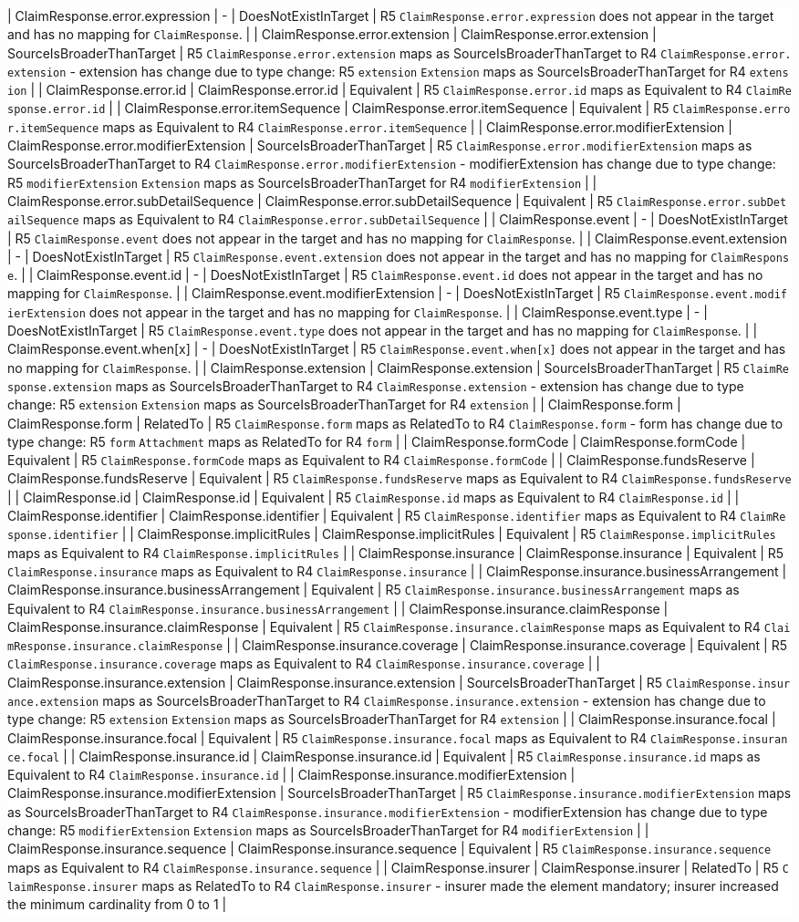 | ClaimResponse.error.expression | - | DoesNotExistInTarget | R5 `ClaimResponse.error.expression` does not appear in the target and has no mapping for `ClaimResponse`. |
| ClaimResponse.error.extension | ClaimResponse.error.extension | SourceIsBroaderThanTarget | R5 `ClaimResponse.error.extension` maps as SourceIsBroaderThanTarget to R4 `ClaimResponse.error.extension` - extension has change due to type change: R5 `extension` `Extension` maps as SourceIsBroaderThanTarget for R4 `extension` |
| ClaimResponse.error.id | ClaimResponse.error.id | Equivalent | R5 `ClaimResponse.error.id` maps as Equivalent to R4 `ClaimResponse.error.id` |
| ClaimResponse.error.itemSequence | ClaimResponse.error.itemSequence | Equivalent | R5 `ClaimResponse.error.itemSequence` maps as Equivalent to R4 `ClaimResponse.error.itemSequence` |
| ClaimResponse.error.modifierExtension | ClaimResponse.error.modifierExtension | SourceIsBroaderThanTarget | R5 `ClaimResponse.error.modifierExtension` maps as SourceIsBroaderThanTarget to R4 `ClaimResponse.error.modifierExtension` - modifierExtension has change due to type change: R5 `modifierExtension` `Extension` maps as SourceIsBroaderThanTarget for R4 `modifierExtension` |
| ClaimResponse.error.subDetailSequence | ClaimResponse.error.subDetailSequence | Equivalent | R5 `ClaimResponse.error.subDetailSequence` maps as Equivalent to R4 `ClaimResponse.error.subDetailSequence` |
| ClaimResponse.event | - | DoesNotExistInTarget | R5 `ClaimResponse.event` does not appear in the target and has no mapping for `ClaimResponse`. |
| ClaimResponse.event.extension | - | DoesNotExistInTarget | R5 `ClaimResponse.event.extension` does not appear in the target and has no mapping for `ClaimResponse`. |
| ClaimResponse.event.id | - | DoesNotExistInTarget | R5 `ClaimResponse.event.id` does not appear in the target and has no mapping for `ClaimResponse`. |
| ClaimResponse.event.modifierExtension | - | DoesNotExistInTarget | R5 `ClaimResponse.event.modifierExtension` does not appear in the target and has no mapping for `ClaimResponse`. |
| ClaimResponse.event.type | - | DoesNotExistInTarget | R5 `ClaimResponse.event.type` does not appear in the target and has no mapping for `ClaimResponse`. |
| ClaimResponse.event.when[x] | - | DoesNotExistInTarget | R5 `ClaimResponse.event.when[x]` does not appear in the target and has no mapping for `ClaimResponse`. |
| ClaimResponse.extension | ClaimResponse.extension | SourceIsBroaderThanTarget | R5 `ClaimResponse.extension` maps as SourceIsBroaderThanTarget to R4 `ClaimResponse.extension` - extension has change due to type change: R5 `extension` `Extension` maps as SourceIsBroaderThanTarget for R4 `extension` |
| ClaimResponse.form | ClaimResponse.form | RelatedTo | R5 `ClaimResponse.form` maps as RelatedTo to R4 `ClaimResponse.form` - form has change due to type change: R5 `form` `Attachment` maps as RelatedTo for R4 `form` |
| ClaimResponse.formCode | ClaimResponse.formCode | Equivalent | R5 `ClaimResponse.formCode` maps as Equivalent to R4 `ClaimResponse.formCode` |
| ClaimResponse.fundsReserve | ClaimResponse.fundsReserve | Equivalent | R5 `ClaimResponse.fundsReserve` maps as Equivalent to R4 `ClaimResponse.fundsReserve` |
| ClaimResponse.id | ClaimResponse.id | Equivalent | R5 `ClaimResponse.id` maps as Equivalent to R4 `ClaimResponse.id` |
| ClaimResponse.identifier | ClaimResponse.identifier | Equivalent | R5 `ClaimResponse.identifier` maps as Equivalent to R4 `ClaimResponse.identifier` |
| ClaimResponse.implicitRules | ClaimResponse.implicitRules | Equivalent | R5 `ClaimResponse.implicitRules` maps as Equivalent to R4 `ClaimResponse.implicitRules` |
| ClaimResponse.insurance | ClaimResponse.insurance | Equivalent | R5 `ClaimResponse.insurance` maps as Equivalent to R4 `ClaimResponse.insurance` |
| ClaimResponse.insurance.businessArrangement | ClaimResponse.insurance.businessArrangement | Equivalent | R5 `ClaimResponse.insurance.businessArrangement` maps as Equivalent to R4 `ClaimResponse.insurance.businessArrangement` |
| ClaimResponse.insurance.claimResponse | ClaimResponse.insurance.claimResponse | Equivalent | R5 `ClaimResponse.insurance.claimResponse` maps as Equivalent to R4 `ClaimResponse.insurance.claimResponse` |
| ClaimResponse.insurance.coverage | ClaimResponse.insurance.coverage | Equivalent | R5 `ClaimResponse.insurance.coverage` maps as Equivalent to R4 `ClaimResponse.insurance.coverage` |
| ClaimResponse.insurance.extension | ClaimResponse.insurance.extension | SourceIsBroaderThanTarget | R5 `ClaimResponse.insurance.extension` maps as SourceIsBroaderThanTarget to R4 `ClaimResponse.insurance.extension` - extension has change due to type change: R5 `extension` `Extension` maps as SourceIsBroaderThanTarget for R4 `extension` |
| ClaimResponse.insurance.focal | ClaimResponse.insurance.focal | Equivalent | R5 `ClaimResponse.insurance.focal` maps as Equivalent to R4 `ClaimResponse.insurance.focal` |
| ClaimResponse.insurance.id | ClaimResponse.insurance.id | Equivalent | R5 `ClaimResponse.insurance.id` maps as Equivalent to R4 `ClaimResponse.insurance.id` |
| ClaimResponse.insurance.modifierExtension | ClaimResponse.insurance.modifierExtension | SourceIsBroaderThanTarget | R5 `ClaimResponse.insurance.modifierExtension` maps as SourceIsBroaderThanTarget to R4 `ClaimResponse.insurance.modifierExtension` - modifierExtension has change due to type change: R5 `modifierExtension` `Extension` maps as SourceIsBroaderThanTarget for R4 `modifierExtension` |
| ClaimResponse.insurance.sequence | ClaimResponse.insurance.sequence | Equivalent | R5 `ClaimResponse.insurance.sequence` maps as Equivalent to R4 `ClaimResponse.insurance.sequence` |
| ClaimResponse.insurer | ClaimResponse.insurer | RelatedTo | R5 `ClaimResponse.insurer` maps as RelatedTo to R4 `ClaimResponse.insurer` - insurer made the element mandatory; insurer increased the minimum cardinality from 0 to 1 |